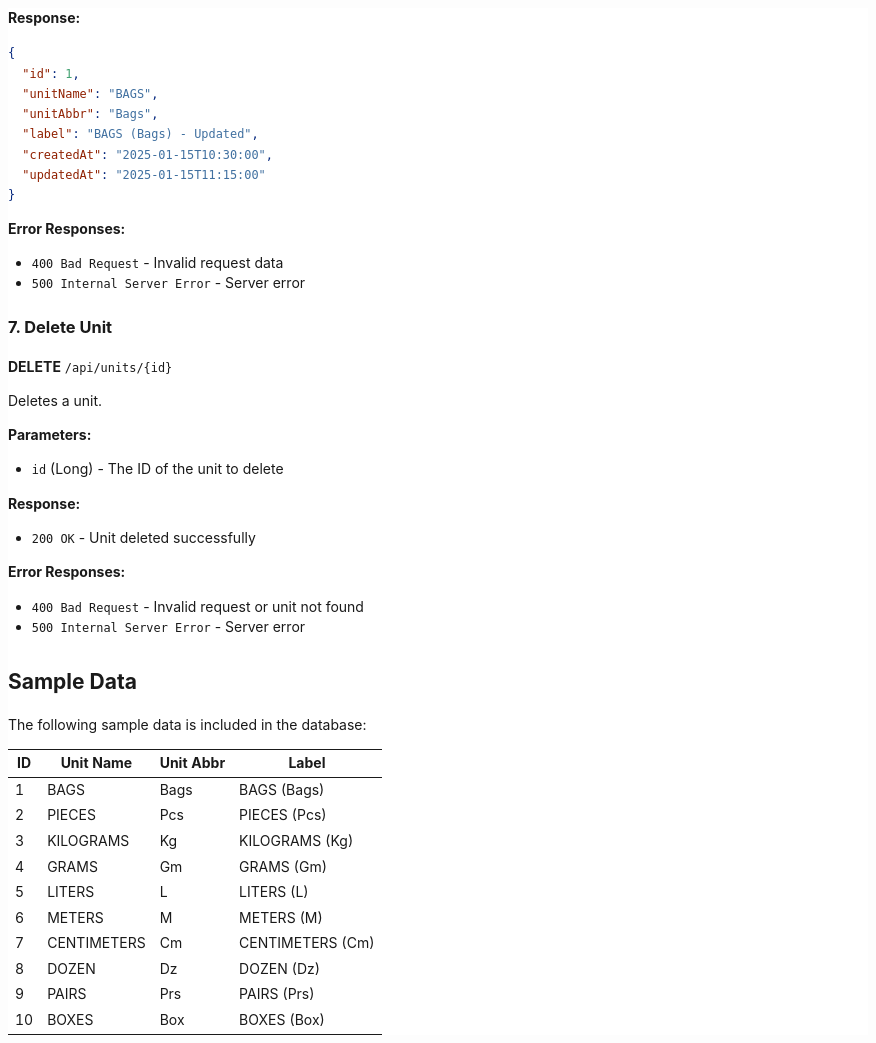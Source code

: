**Response:**
```json
{
  "id": 1,
  "unitName": "BAGS",
  "unitAbbr": "Bags",
  "label": "BAGS (Bags) - Updated",
  "createdAt": "2025-01-15T10:30:00",
  "updatedAt": "2025-01-15T11:15:00"
}
```

**Error Responses:**
- `400 Bad Request` - Invalid request data
- `500 Internal Server Error` - Server error

### 7. Delete Unit
**DELETE** `/api/units/{id}`

Deletes a unit.

**Parameters:**
- `id` (Long) - The ID of the unit to delete

**Response:**
- `200 OK` - Unit deleted successfully

**Error Responses:**
- `400 Bad Request` - Invalid request or unit not found
- `500 Internal Server Error` - Server error

## Sample Data
The following sample data is included in the database:

| ID | Unit Name | Unit Abbr | Label |
|----|-----------|-----------|-------|
| 1  | BAGS | Bags | BAGS (Bags) |
| 2  | PIECES | Pcs | PIECES (Pcs) |
| 3  | KILOGRAMS | Kg | KILOGRAMS (Kg) |
| 4  | GRAMS | Gm | GRAMS (Gm) |
| 5  | LITERS | L | LITERS (L) |
| 6  | METERS | M | METERS (M) |
| 7  | CENTIMETERS | Cm | CENTIMETERS (Cm) |
| 8  | DOZEN | Dz | DOZEN (Dz) |
| 9  | PAIRS | Prs | PAIRS (Prs) |
| 10 | BOXES | Box | BOXES (Box) |
